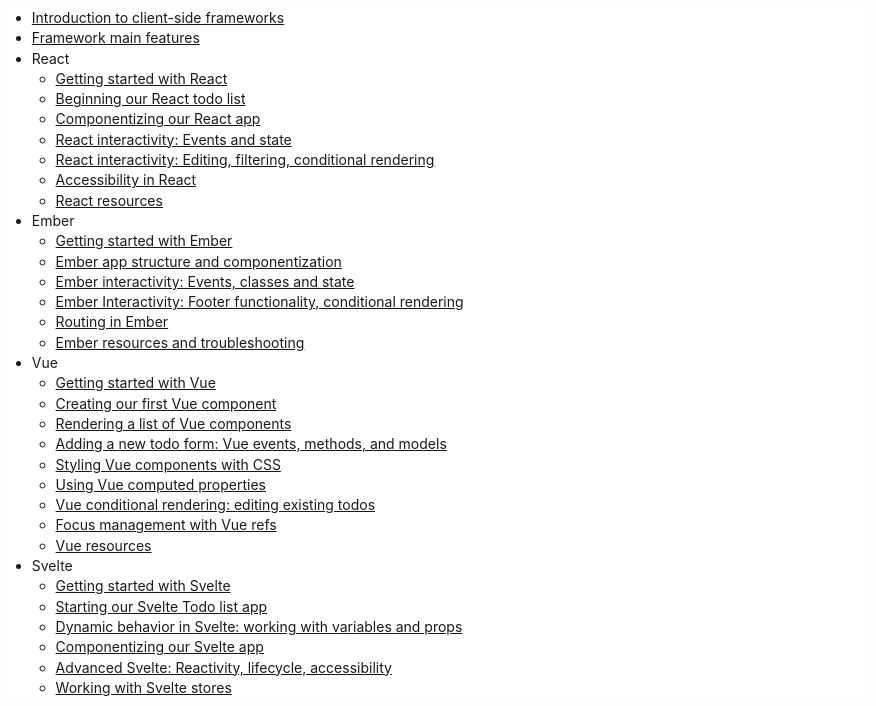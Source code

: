 -   [Introduction to client-side frameworks](/en-US/docs/Learn/Tools_and_testing/Client-side_JavaScript_frameworks/Introduction)
-   [Framework main features](/en-US/docs/Learn/Tools_and_testing/Client-side_JavaScript_frameworks/Main_features)
-   React
    -   [Getting started with React](/en-US/docs/Learn/Tools_and_testing/Client-side_JavaScript_frameworks/React_getting_started)
    -   [Beginning our React todo list](/en-US/docs/Learn/Tools_and_testing/Client-side_JavaScript_frameworks/React_todo_list_beginning)
    -   [Componentizing our React app](/en-US/docs/Learn/Tools_and_testing/Client-side_JavaScript_frameworks/React_components)
    -   [React interactivity: Events and state](/en-US/docs/Learn/Tools_and_testing/Client-side_JavaScript_frameworks/React_interactivity_events_state)
    -   [React interactivity: Editing, filtering, conditional rendering](/en-US/docs/Learn/Tools_and_testing/Client-side_JavaScript_frameworks/React_interactivity_filtering_conditional_rendering)
    -   [Accessibility in React](/en-US/docs/Learn/Tools_and_testing/Client-side_JavaScript_frameworks/React_accessibility)
    -   [React resources](/en-US/docs/Learn/Tools_and_testing/Client-side_JavaScript_frameworks/React_resources)
-   Ember
    -   [Getting started with Ember](/en-US/docs/Learn/Tools_and_testing/Client-side_JavaScript_frameworks/Ember_getting_started)
    -   [Ember app structure and componentization](/en-US/docs/Learn/Tools_and_testing/Client-side_JavaScript_frameworks/Ember_structure_componentization)
    -   [Ember interactivity: Events, classes and state](/en-US/docs/Learn/Tools_and_testing/Client-side_JavaScript_frameworks/Ember_interactivity_events_state)
    -   [Ember Interactivity: Footer functionality, conditional rendering](/en-US/docs/Learn/Tools_and_testing/Client-side_JavaScript_frameworks/Ember_conditional_footer)
    -   [Routing in Ember](/en-US/docs/Learn/Tools_and_testing/Client-side_JavaScript_frameworks/Ember_routing)
    -   [Ember resources and troubleshooting](/en-US/docs/Learn/Tools_and_testing/Client-side_JavaScript_frameworks/Ember_resources)
-   Vue
    -   [Getting started with Vue](/en-US/docs/Learn/Tools_and_testing/Client-side_JavaScript_frameworks/Vue_getting_started)
    -   [Creating our first Vue component](/en-US/docs/Learn/Tools_and_testing/Client-side_JavaScript_frameworks/Vue_first_component)
    -   [Rendering a list of Vue components](/en-US/docs/Learn/Tools_and_testing/Client-side_JavaScript_frameworks/Vue_rendering_lists)
    -   [Adding a new todo form: Vue events, methods, and models](/en-US/docs/Learn/Tools_and_testing/Client-side_JavaScript_frameworks/Vue_methods_events_models)
    -   [Styling Vue components with CSS](/en-US/docs/Learn/Tools_and_testing/Client-side_JavaScript_frameworks/Vue_styling)
    -   [Using Vue computed properties](/en-US/docs/Learn/Tools_and_testing/Client-side_JavaScript_frameworks/Vue_computed_properties)
    -   [Vue conditional rendering: editing existing todos](/en-US/docs/Learn/Tools_and_testing/Client-side_JavaScript_frameworks/Vue_conditional_rendering)
    -   [Focus management with Vue refs](/en-US/docs/Learn/Tools_and_testing/Client-side_JavaScript_frameworks/Vue_refs_focus_management)
    -   [Vue resources](/en-US/docs/Learn/Tools_and_testing/Client-side_JavaScript_frameworks/Vue_resources)
-   Svelte
    -   [Getting started with Svelte](/en-US/docs/Learn/Tools_and_testing/Client-side_JavaScript_frameworks/Svelte_getting_started)
    -   [Starting our Svelte Todo list app](/en-US/docs/Learn/Tools_and_testing/Client-side_JavaScript_frameworks/Svelte_Todo_list_beginning)
    -   [Dynamic behavior in Svelte: working with variables and props](/en-US/docs/Learn/Tools_and_testing/Client-side_JavaScript_frameworks/Svelte_variables_props)
    -   [Componentizing our Svelte app](/en-US/docs/Learn/Tools_and_testing/Client-side_JavaScript_frameworks/Svelte_components)
    -   [Advanced Svelte: Reactivity, lifecycle, accessibility](/en-US/docs/Learn/Tools_and_testing/Client-side_JavaScript_frameworks/Svelte_reactivity_lifecycle_accessibility)
    -   [Working with Svelte stores](/en-US/docs/Learn/Tools_and_testing/Client-side_JavaScript_frameworks/Svelte_stores)